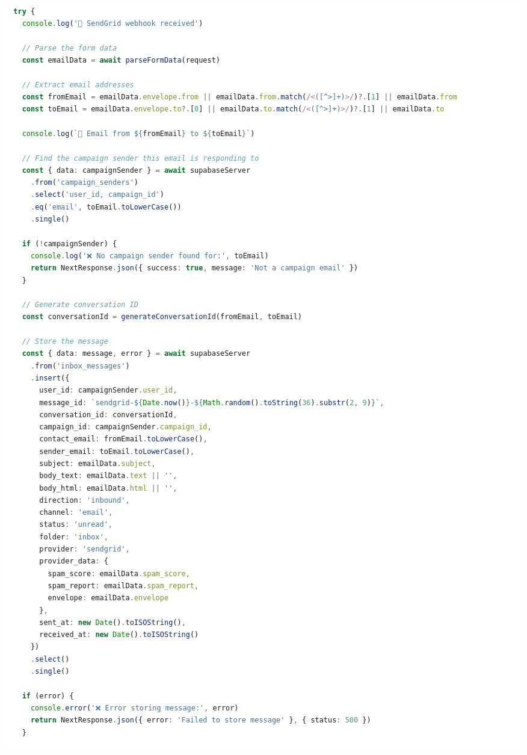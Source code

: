 ```typescript
  try {
    console.log('📨 SendGrid webhook received')
    
    // Parse the form data
    const emailData = await parseFormData(request)
    
    // Extract email addresses
    const fromEmail = emailData.envelope.from || emailData.from.match(/<([^>]+)>/)?.[1] || emailData.from
    const toEmail = emailData.envelope.to?.[0] || emailData.to.match(/<([^>]+)>/)?.[1] || emailData.to
    
    console.log(`📧 Email from ${fromEmail} to ${toEmail}`)
    
    // Find the campaign sender this email is responding to
    const { data: campaignSender } = await supabaseServer
      .from('campaign_senders')
      .select('user_id, campaign_id')
      .eq('email', toEmail.toLowerCase())
      .single()
    
    if (!campaignSender) {
      console.log('❌ No campaign sender found for:', toEmail)
      return NextResponse.json({ success: true, message: 'Not a campaign email' })
    }
    
    // Generate conversation ID
    const conversationId = generateConversationId(fromEmail, toEmail)
    
    // Store the message
    const { data: message, error } = await supabaseServer
      .from('inbox_messages')
      .insert({
        user_id: campaignSender.user_id,
        message_id: `sendgrid-${Date.now()}-${Math.random().toString(36).substr(2, 9)}`,
        conversation_id: conversationId,
        campaign_id: campaignSender.campaign_id,
        contact_email: fromEmail.toLowerCase(),
        sender_email: toEmail.toLowerCase(),
        subject: emailData.subject,
        body_text: emailData.text || '',
        body_html: emailData.html || '',
        direction: 'inbound',
        channel: 'email',
        status: 'unread',
        folder: 'inbox',
        provider: 'sendgrid',
        provider_data: {
          spam_score: emailData.spam_score,
          spam_report: emailData.spam_report,
          envelope: emailData.envelope
        },
        sent_at: new Date().toISOString(),
        received_at: new Date().toISOString()
      })
      .select()
      .single()
    
    if (error) {
      console.error('❌ Error storing message:', error)
      return NextResponse.json({ error: 'Failed to store message' }, { status: 500 })
    }
    
```
